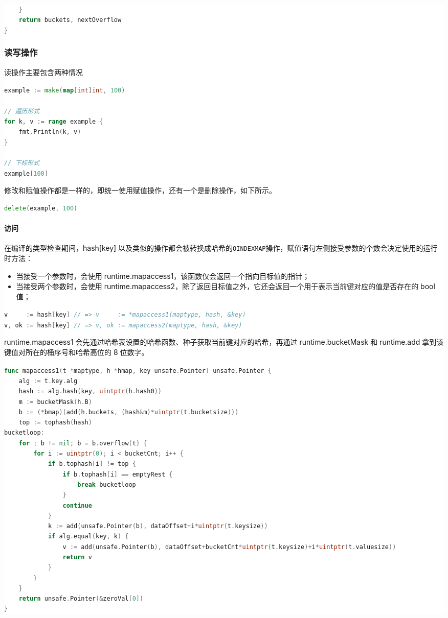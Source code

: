 ```go
	}
	return buckets, nextOverflow
}
```

### 读写操作

读操作主要包含两种情况

```go
example := make(map[int]int, 100)

// 遍历形式
for k, v := range example {
    fmt.Println(k, v)
}

// 下标形式
example[100]
```

修改和赋值操作都是一样的，即统一使用赋值操作，还有一个是删除操作，如下所示。

```go
delete(example, 100)
```

#### 访问

在编译的类型检查期间，hash[key] 以及类似的操作都会被转换成哈希的`OINDEXMAP`操作，赋值语句左侧接受参数的个数会决定使用的运行时方法：

- 当接受一个参数时，会使用 runtime.mapaccess1，该函数仅会返回一个指向目标值的指针；
- 当接受两个参数时，会使用 runtime.mapaccess2，除了返回目标值之外，它还会返回一个用于表示当前键对应的值是否存在的 bool 值；

```go
v     := hash[key] // => v     := *mapaccess1(maptype, hash, &key)
v, ok := hash[key] // => v, ok := mapaccess2(maptype, hash, &key)
```

runtime.mapaccess1 会先通过哈希表设置的哈希函数、种子获取当前键对应的哈希，再通过 runtime.bucketMask 和 runtime.add 拿到该键值对所在的桶序号和哈希高位的 8 位数字。

```go
func mapaccess1(t *maptype, h *hmap, key unsafe.Pointer) unsafe.Pointer {
	alg := t.key.alg
	hash := alg.hash(key, uintptr(h.hash0))
	m := bucketMask(h.B)
	b := (*bmap)(add(h.buckets, (hash&m)*uintptr(t.bucketsize)))
	top := tophash(hash)
bucketloop:
	for ; b != nil; b = b.overflow(t) {
		for i := uintptr(0); i < bucketCnt; i++ {
			if b.tophash[i] != top {
				if b.tophash[i] == emptyRest {
					break bucketloop
				}
				continue
			}
			k := add(unsafe.Pointer(b), dataOffset+i*uintptr(t.keysize))
			if alg.equal(key, k) {
				v := add(unsafe.Pointer(b), dataOffset+bucketCnt*uintptr(t.keysize)+i*uintptr(t.valuesize))
				return v
			}
		}
	}
	return unsafe.Pointer(&zeroVal[0])
}
```